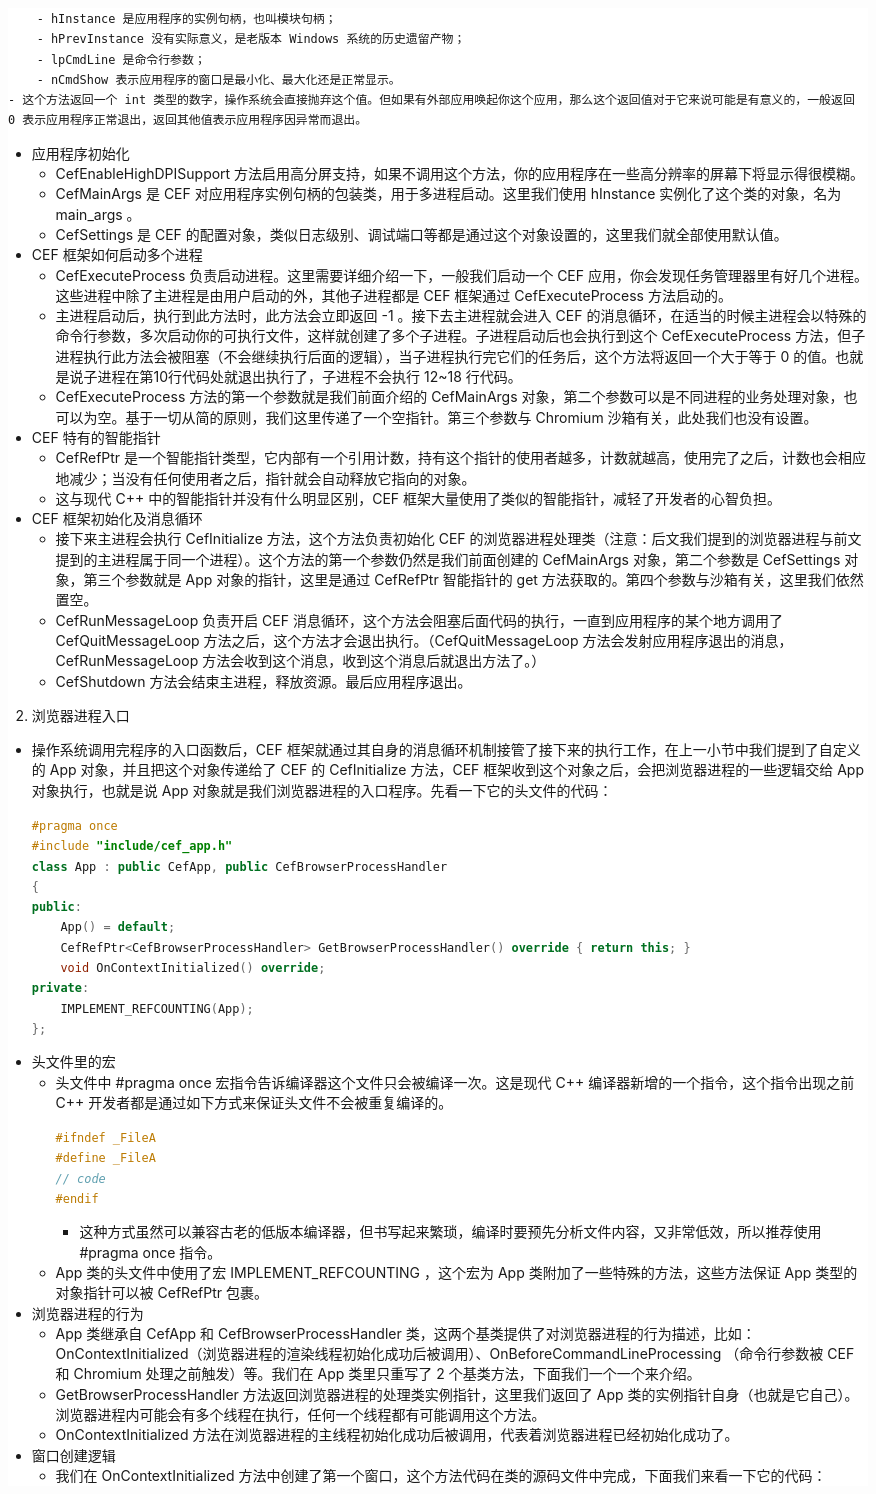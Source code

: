         - hInstance 是应用程序的实例句柄，也叫模块句柄；
        - hPrevInstance 没有实际意义，是老版本 Windows 系统的历史遗留产物；
        - lpCmdLine 是命令行参数；
        - nCmdShow 表示应用程序的窗口是最小化、最大化还是正常显示。
    - 这个方法返回一个 int 类型的数字，操作系统会直接抛弃这个值。但如果有外部应用唤起你这个应用，那么这个返回值对于它来说可能是有意义的，一般返回 0 表示应用程序正常退出，返回其他值表示应用程序因异常而退出。
- 应用程序初始化
    - CefEnableHighDPISupport 方法启用高分屏支持，如果不调用这个方法，你的应用程序在一些高分辨率的屏幕下将显示得很模糊。
    - CefMainArgs 是 CEF 对应用程序实例句柄的包装类，用于多进程启动。这里我们使用 hInstance 实例化了这个类的对象，名为 main_args 。
    - CefSettings 是 CEF 的配置对象，类似日志级别、调试端口等都是通过这个对象设置的，这里我们就全部使用默认值。
- CEF 框架如何启动多个进程
    - CefExecuteProcess 负责启动进程。这里需要详细介绍一下，一般我们启动一个 CEF 应用，你会发现任务管理器里有好几个进程。这些进程中除了主进程是由用户启动的外，其他子进程都是 CEF 框架通过 CefExecuteProcess 方法启动的。
    - 主进程启动后，执行到此方法时，此方法会立即返回 -1 。接下去主进程就会进入 CEF 的消息循环，在适当的时候主进程会以特殊的命令行参数，多次启动你的可执行文件，这样就创建了多个子进程。子进程启动后也会执行到这个 CefExecuteProcess 方法，但子进程执行此方法会被阻塞（不会继续执行后面的逻辑），当子进程执行完它们的任务后，这个方法将返回一个大于等于 0 的值。也就是说子进程在第10行代码处就退出执行了，子进程不会执行 12~18 行代码。
    - CefExecuteProcess 方法的第一个参数就是我们前面介绍的 CefMainArgs 对象，第二个参数可以是不同进程的业务处理对象，也可以为空。基于一切从简的原则，我们这里传递了一个空指针。第三个参数与 Chromium 沙箱有关，此处我们也没有设置。
- CEF 特有的智能指针
    - CefRefPtr 是一个智能指针类型，它内部有一个引用计数，持有这个指针的使用者越多，计数就越高，使用完了之后，计数也会相应地减少；当没有任何使用者之后，指针就会自动释放它指向的对象。
    - 这与现代 C++ 中的智能指针并没有什么明显区别，CEF 框架大量使用了类似的智能指针，减轻了开发者的心智负担。
- CEF 框架初始化及消息循环
    - 接下来主进程会执行 CefInitialize 方法，这个方法负责初始化 CEF 的浏览器进程处理类（注意：后文我们提到的浏览器进程与前文提到的主进程属于同一个进程）。这个方法的第一个参数仍然是我们前面创建的 CefMainArgs 对象，第二个参数是 CefSettings 对象，第三个参数就是 App 对象的指针，这里是通过 CefRefPtr 智能指针的 get 方法获取的。第四个参数与沙箱有关，这里我们依然置空。
    - CefRunMessageLoop 负责开启 CEF 消息循环，这个方法会阻塞后面代码的执行，一直到应用程序的某个地方调用了 CefQuitMessageLoop 方法之后，这个方法才会退出执行。（CefQuitMessageLoop 方法会发射应用程序退出的消息，CefRunMessageLoop 方法会收到这个消息，收到这个消息后就退出方法了。）
    - CefShutdown 方法会结束主进程，释放资源。最后应用程序退出。

2. 浏览器进程入口
- 操作系统调用完程序的入口函数后，CEF 框架就通过其自身的消息循环机制接管了接下来的执行工作，在上一小节中我们提到了自定义的 App 对象，并且把这个对象传递给了 CEF 的 CefInitialize 方法，CEF 框架收到这个对象之后，会把浏览器进程的一些逻辑交给 App 对象执行，也就是说 App 对象就是我们浏览器进程的入口程序。先看一下它的头文件的代码：
    ```cpp
    #pragma once
    #include "include/cef_app.h"
    class App : public CefApp, public CefBrowserProcessHandler
    {
    public:
        App() = default;
        CefRefPtr<CefBrowserProcessHandler> GetBrowserProcessHandler() override { return this; }
        void OnContextInitialized() override;
    private:
        IMPLEMENT_REFCOUNTING(App);
    };
    ```
- 头文件里的宏
    - 头文件中 #pragma once 宏指令告诉编译器这个文件只会被编译一次。这是现代 C++ 编译器新增的一个指令，这个指令出现之前 C++ 开发者都是通过如下方式来保证头文件不会被重复编译的。
        ```cpp
        #ifndef _FileA
        #define _FileA
        // code 
        #endif
        ```
        - 这种方式虽然可以兼容古老的低版本编译器，但书写起来繁琐，编译时要预先分析文件内容，又非常低效，所以推荐使用 #pragma once 指令。
    - App 类的头文件中使用了宏 IMPLEMENT_REFCOUNTING ，这个宏为 App 类附加了一些特殊的方法，这些方法保证 App 类型的对象指针可以被 CefRefPtr 包裹。
- 浏览器进程的行为
    - App 类继承自 CefApp 和 CefBrowserProcessHandler 类，这两个基类提供了对浏览器进程的行为描述，比如：OnContextInitialized（浏览器进程的渲染线程初始化成功后被调用）、OnBeforeCommandLineProcessing （命令行参数被 CEF 和 Chromium 处理之前触发）等。我们在 App 类里只重写了 2 个基类方法，下面我们一个一个来介绍。
    - GetBrowserProcessHandler 方法返回浏览器进程的处理类实例指针，这里我们返回了 App 类的实例指针自身（也就是它自己）。浏览器进程内可能会有多个线程在执行，任何一个线程都有可能调用这个方法。
    - OnContextInitialized 方法在浏览器进程的主线程初始化成功后被调用，代表着浏览器进程已经初始化成功了。
- 窗口创建逻辑
    - 我们在 OnContextInitialized 方法中创建了第一个窗口，这个方法代码在类的源码文件中完成，下面我们来看一下它的代码：